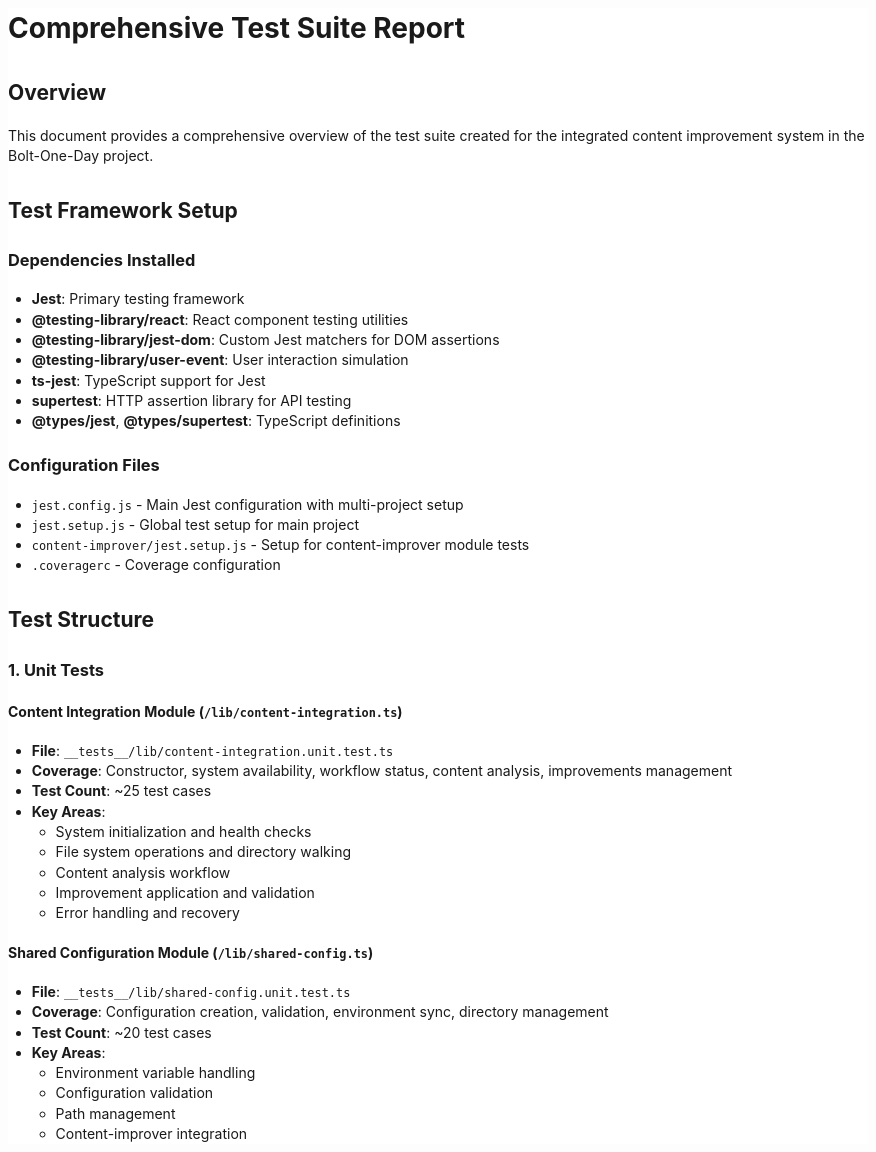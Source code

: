 # Comprehensive Test Suite Report

## Overview

This document provides a comprehensive overview of the test suite created for the integrated content improvement system in the Bolt-One-Day project.

## Test Framework Setup

### Dependencies Installed
- **Jest**: Primary testing framework
- **@testing-library/react**: React component testing utilities
- **@testing-library/jest-dom**: Custom Jest matchers for DOM assertions
- **@testing-library/user-event**: User interaction simulation
- **ts-jest**: TypeScript support for Jest
- **supertest**: HTTP assertion library for API testing
- **@types/jest**, **@types/supertest**: TypeScript definitions

### Configuration Files
- `jest.config.js` - Main Jest configuration with multi-project setup
- `jest.setup.js` - Global test setup for main project
- `content-improver/jest.setup.js` - Setup for content-improver module tests
- `.coveragerc` - Coverage configuration

## Test Structure

### 1. Unit Tests

#### Content Integration Module (`/lib/content-integration.ts`)
- **File**: `__tests__/lib/content-integration.unit.test.ts`
- **Coverage**: Constructor, system availability, workflow status, content analysis, improvements management
- **Test Count**: ~25 test cases
- **Key Areas**:
  - System initialization and health checks
  - File system operations and directory walking
  - Content analysis workflow
  - Improvement application and validation
  - Error handling and recovery

#### Shared Configuration Module (`/lib/shared-config.ts`)
- **File**: `__tests__/lib/shared-config.unit.test.ts`
- **Coverage**: Configuration creation, validation, environment sync, directory management
- **Test Count**: ~20 test cases
- **Key Areas**:
  - Environment variable handling
  - Configuration validation
  - Path management
  - Content-improver integration
